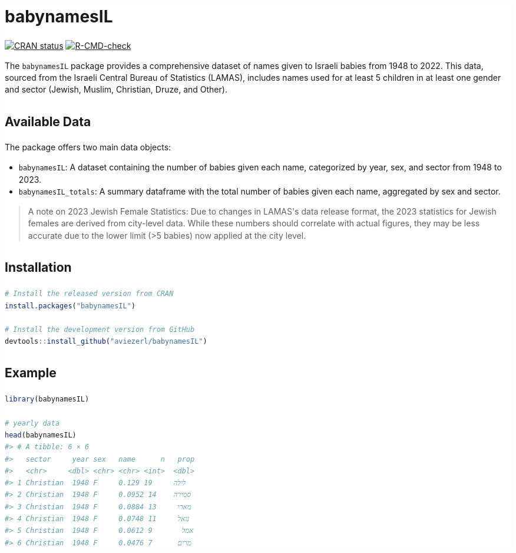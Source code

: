 

# babynamesIL


[![CRAN status](https://www.r-pkg.org/badges/version/babynamesIL)](https://CRAN.R-project.org/package=babynamesIL) [![R-CMD-check](https://github.com/aviezerl/babynamesIL/actions/workflows/R-CMD-check.yaml/badge.svg)](https://github.com/aviezerl/babynamesIL/actions/workflows/R-CMD-check.yaml) 

The `babynamesIL` package provides a comprehensive dataset of names given to Israeli babies from 1948 to 2022. This data, sourced from the Israeli Central Bureau of Statistics (LAMAS), includes names used for at least 5 children in at least one gender and sector (Jewish, Muslim, Christian, Druze, and Other).

## Available Data

The package offers two main data objects:

-   `babynamesIL`: A dataset containing the number of babies given each name, categorized by year, sex, and sector from 1948 to 2023.
-   `babynamesIL_totals`: A summary dataframe with the total number of babies given each name, aggregated by sex and sector.

> A note on 2023 Jewish Female Statistics: Due to changes in LAMAS's data release format, the 2023 statistics for Jewish females are derived from city-level data. While these numbers should correlate with actual figures, they may be less accurate due to the lower limit (&gt;5 babies) now applied at the city level.

## Installation

``` r
# Install the released version from CRAN
install.packages("babynamesIL")

# Install the development version from GitHub
devtools::install_github("aviezerl/babynamesIL")
```

## Example

``` r
library(babynamesIL)

# yearly data
head(babynamesIL)
#> # A tibble: 6 × 6
#>   sector     year sex   name      n   prop
#>   <chr>     <dbl> <chr> <chr> <int>  <dbl>
#> 1 Christian  1948 F     לילה     19 0.129 
#> 2 Christian  1948 F     סמירה    14 0.0952
#> 3 Christian  1948 F     מארי     13 0.0884
#> 4 Christian  1948 F     נואל     11 0.0748
#> 5 Christian  1948 F     אמל       9 0.0612
#> 6 Christian  1948 F     מרים      7 0.0476
```
